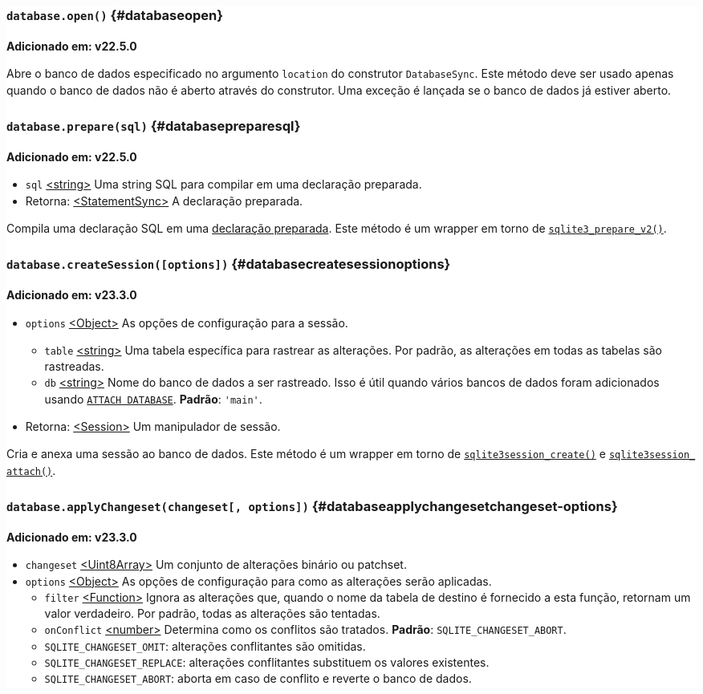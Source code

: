 
### `database.open()` {#databaseopen}

**Adicionado em: v22.5.0**

Abre o banco de dados especificado no argumento `location` do construtor `DatabaseSync`. Este método deve ser usado apenas quando o banco de dados não é aberto através do construtor. Uma exceção é lançada se o banco de dados já estiver aberto.

### `database.prepare(sql)` {#databasepreparesql}

**Adicionado em: v22.5.0**

- `sql` [\<string\>](https://developer.mozilla.org/en-US/docs/Web/JavaScript/Data_structures#String_type) Uma string SQL para compilar em uma declaração preparada.
- Retorna: [\<StatementSync\>](/pt/nodejs/api/sqlite#class-statementsync) A declaração preparada.

Compila uma declaração SQL em uma [declaração preparada](https://www.sqlite.org/c3ref/stmt). Este método é um wrapper em torno de [`sqlite3_prepare_v2()`](https://www.sqlite.org/c3ref/prepare).

### `database.createSession([options])` {#databasecreatesessionoptions}

**Adicionado em: v23.3.0**

- `options` [\<Object\>](https://developer.mozilla.org/en-US/docs/Web/JavaScript/Reference/Global_Objects/Object) As opções de configuração para a sessão.
    - `table` [\<string\>](https://developer.mozilla.org/en-US/docs/Web/JavaScript/Data_structures#String_type) Uma tabela específica para rastrear as alterações. Por padrão, as alterações em todas as tabelas são rastreadas.
    - `db` [\<string\>](https://developer.mozilla.org/en-US/docs/Web/JavaScript/Data_structures#String_type) Nome do banco de dados a ser rastreado. Isso é útil quando vários bancos de dados foram adicionados usando [`ATTACH DATABASE`](https://www.sqlite.org/lang_attach). **Padrão**: `'main'`.


- Retorna: [\<Session\>](/pt/nodejs/api/sqlite#class-session) Um manipulador de sessão.

Cria e anexa uma sessão ao banco de dados. Este método é um wrapper em torno de [`sqlite3session_create()`](https://www.sqlite.org/session/sqlite3session_create) e [`sqlite3session_attach()`](https://www.sqlite.org/session/sqlite3session_attach).

### `database.applyChangeset(changeset[, options])` {#databaseapplychangesetchangeset-options}

**Adicionado em: v23.3.0**

- `changeset` [\<Uint8Array\>](https://developer.mozilla.org/en-US/docs/Web/JavaScript/Reference/Global_Objects/Uint8Array) Um conjunto de alterações binário ou patchset.
- `options` [\<Object\>](https://developer.mozilla.org/en-US/docs/Web/JavaScript/Reference/Global_Objects/Object) As opções de configuração para como as alterações serão aplicadas.
    - `filter` [\<Function\>](https://developer.mozilla.org/en-US/docs/Web/JavaScript/Reference/Global_Objects/Function) Ignora as alterações que, quando o nome da tabela de destino é fornecido a esta função, retornam um valor verdadeiro. Por padrão, todas as alterações são tentadas.
    - `onConflict` [\<number\>](https://developer.mozilla.org/en-US/docs/Web/JavaScript/Data_structures#Number_type) Determina como os conflitos são tratados. **Padrão**: `SQLITE_CHANGESET_ABORT`.
    - `SQLITE_CHANGESET_OMIT`: alterações conflitantes são omitidas.
    - `SQLITE_CHANGESET_REPLACE`: alterações conflitantes substituem os valores existentes.
    - `SQLITE_CHANGESET_ABORT`: aborta em caso de conflito e reverte o banco de dados.
